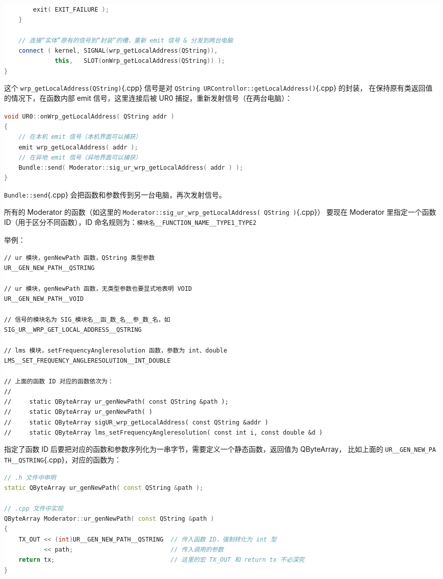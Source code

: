 ```cpp
        exit( EXIT_FAILURE );
    }

    // 连接“实体”原有的信号到“封装”的槽，重新 emit 信号 & 分发到两台电脑
    connect ( kernel, SIGNAL(wrp_getLocalAddress(QString)),
              this,   SLOT(onWrp_getLocalAddress(QString)) );
}
```

这个 `wrp_getLocalAddress(QString)`{.cpp} 信号是对 `QString URControllor::getLocalAddress()`{.cpp} 的封装，
在保持原有类返回值的情况下，在函数内部 emit 信号，这里连接后被 UR0 捕捉，重新发射信号（在两台电脑）：

```cpp
void UR0::onWrp_getLocalAddress( QString addr )
{
    // 在本机 emit 信号（本机界面可以捕获）
    emit wrp_getLocalAddress( addr );
    // 在异地 emit 信号（异地界面可以捕获）
    Bundle::send( Moderator::sig_ur_wrp_getLocalAddress( addr ) );
}
```

`Bundle::send`{.cpp} 会把函数和参数传到另一台电脑，再次发射信号。

所有的 Moderator 的函数（如这里的 `Moderator::sig_ur_wrp_getLocalAddress( QString )`{.cpp}）
要现在 Moderator 里指定一个函数 ID（用于区分不同函数），ID 命名规则为：`模块名__FUNCTION_NAME__TYPE1_TYPE2`

举例：

```plain
// ur 模块，genNewPath 函数，QString 类型参数
UR__GEN_NEW_PATH__QSTRING

// ur 模块，genNewPath 函数，无类型参数也要显式地表明 VOID
UR__GEN_NEW_PATH__VOID

// 信号的模块名为 SIG_模块名__函_数_名__参_数_名，如
SIG_UR__WRP_GET_LOCAL_ADDRESS__QSTRING

// lms 模块，setFrequencyAngleresolution 函数，参数为 int、double
LMS__SET_FREQUENCY_ANGLERESOLUTION__INT_DOUBLE

// 上面的函数 ID 对应的函数依次为：
//
//     static QByteArray ur_genNewPath( const QString &path );
//     static QByteArray ur_genNewPath( )
//     static QByteArray sigUR_wrp_getLocalAddress( const QString &addr )
//     static QByteArray lms_setFrequencyAngleresolution( const int i, const double &d )
```

指定了函数 ID 后要把对应的函数和参数序列化为一串字节，需要定义一个静态函数，返回值为 QByteArray，
比如上面的 `UR__GEN_NEW_PATH__QSTRING`{.cpp}，对应的函数为：

```cpp
// .h 文件中申明
static QByteArray ur_genNewPath( const QString &path );

// .cpp 文件中实现
QByteArray Moderator::ur_genNewPath( const QString &path )
{
    TX_OUT << (int)UR__GEN_NEW_PATH__QSTRING  // 传入函数 ID，强制转化为 int 型
           << path;                           // 传入调用的参数
    return tx;                                // 这里的宏 TX_OUT 和 return tx 不必深究
}
```
